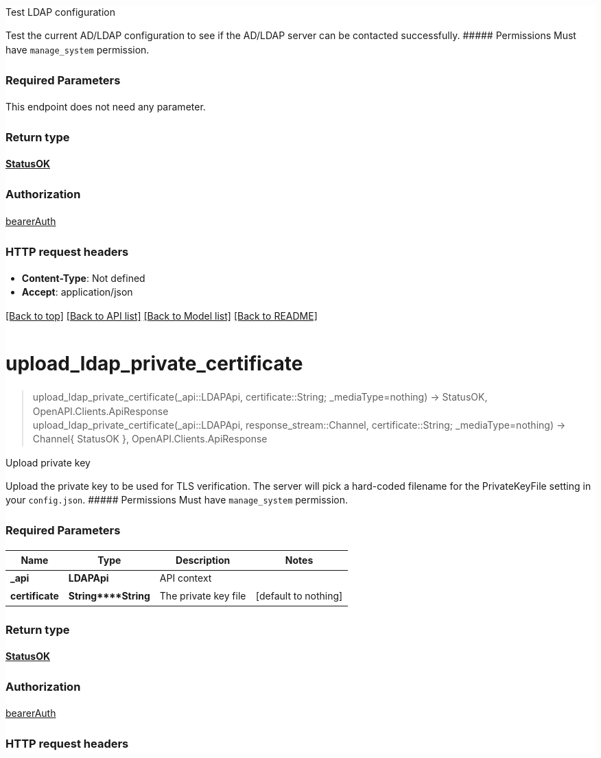 Test LDAP configuration

Test the current AD/LDAP configuration to see if the AD/LDAP server can be contacted successfully. ##### Permissions Must have `manage_system` permission. 

### Required Parameters
This endpoint does not need any parameter.

### Return type

[**StatusOK**](StatusOK.md)

### Authorization

[bearerAuth](../README.md#bearerAuth)

### HTTP request headers

 - **Content-Type**: Not defined
 - **Accept**: application/json

[[Back to top]](#) [[Back to API list]](../README.md#api-endpoints) [[Back to Model list]](../README.md#models) [[Back to README]](../README.md)

# **upload_ldap_private_certificate**
> upload_ldap_private_certificate(_api::LDAPApi, certificate::String; _mediaType=nothing) -> StatusOK, OpenAPI.Clients.ApiResponse <br/>
> upload_ldap_private_certificate(_api::LDAPApi, response_stream::Channel, certificate::String; _mediaType=nothing) -> Channel{ StatusOK }, OpenAPI.Clients.ApiResponse

Upload private key

Upload the private key to be used for TLS verification. The server will pick a hard-coded filename for the PrivateKeyFile setting in your `config.json`. ##### Permissions Must have `manage_system` permission. 

### Required Parameters

Name | Type | Description  | Notes
------------- | ------------- | ------------- | -------------
 **_api** | **LDAPApi** | API context | 
**certificate** | **String****String**| The private key file | [default to nothing]

### Return type

[**StatusOK**](StatusOK.md)

### Authorization

[bearerAuth](../README.md#bearerAuth)

### HTTP request headers
